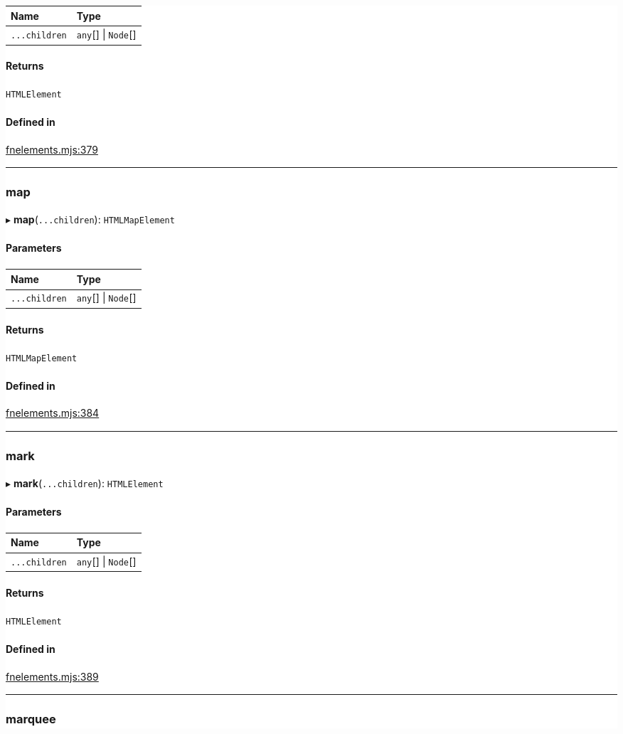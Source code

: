 | Name | Type |
| :------ | :------ |
| `...children` | `any`[] \| `Node`[] |

#### Returns

`HTMLElement`

#### Defined in

[fnelements.mjs:379](https://github.com/srfnstack/fntags/blob/a0d92b4/src/fnelements.mjs#L379)

___

### map

▸ **map**(`...children`): `HTMLMapElement`

#### Parameters

| Name | Type |
| :------ | :------ |
| `...children` | `any`[] \| `Node`[] |

#### Returns

`HTMLMapElement`

#### Defined in

[fnelements.mjs:384](https://github.com/srfnstack/fntags/blob/a0d92b4/src/fnelements.mjs#L384)

___

### mark

▸ **mark**(`...children`): `HTMLElement`

#### Parameters

| Name | Type |
| :------ | :------ |
| `...children` | `any`[] \| `Node`[] |

#### Returns

`HTMLElement`

#### Defined in

[fnelements.mjs:389](https://github.com/srfnstack/fntags/blob/a0d92b4/src/fnelements.mjs#L389)

___

### marquee
